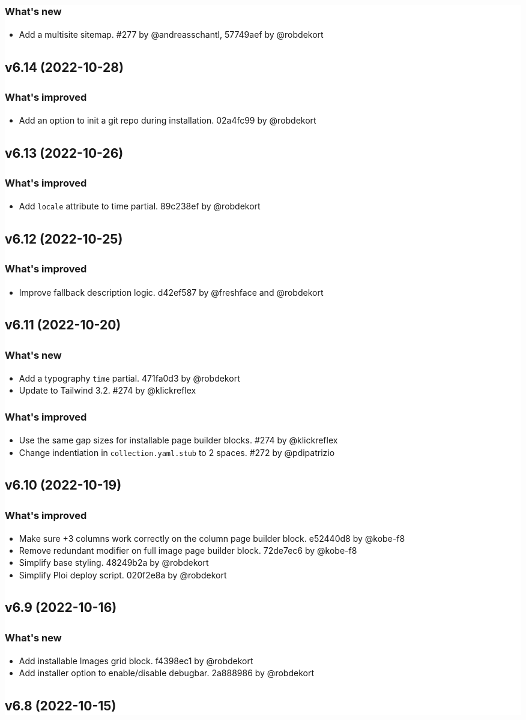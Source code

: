 ### What's new
- Add a multisite sitemap. #277 by @andreasschantl, 57749aef by @robdekort

## v6.14 (2022-10-28)

### What's improved
- Add an option to init a git repo during installation. 02a4fc99 by @robdekort

## v6.13 (2022-10-26)

### What's improved
- Add `locale` attribute to time partial. 89c238ef by @robdekort

## v6.12 (2022-10-25)

### What's improved
- Improve fallback description logic. d42ef587 by @freshface and @robdekort

## v6.11 (2022-10-20)

### What's new
- Add a typography `time` partial. 471fa0d3 by @robdekort
- Update to Tailwind 3.2. #274 by @klickreflex

### What's improved
- Use the same gap sizes for installable page builder blocks. #274 by @klickreflex
- Change indentiation in `collection.yaml.stub` to 2 spaces. #272 by @pdipatrizio

## v6.10 (2022-10-19)

### What's improved
- Make sure +3 columns work correctly on the column page builder block. e52440d8 by @kobe-f8
- Remove redundant modifier on full image page builder block. 72de7ec6 by @kobe-f8
- Simplify base styling. 48249b2a by @robdekort
- Simplify Ploi deploy script. 020f2e8a by @robdekort

## v6.9 (2022-10-16)

### What's new
- Add installable Images grid block. f4398ec1 by @robdekort
- Add installer option to enable/disable debugbar. 2a888986 by @robdekort

## v6.8 (2022-10-15)
